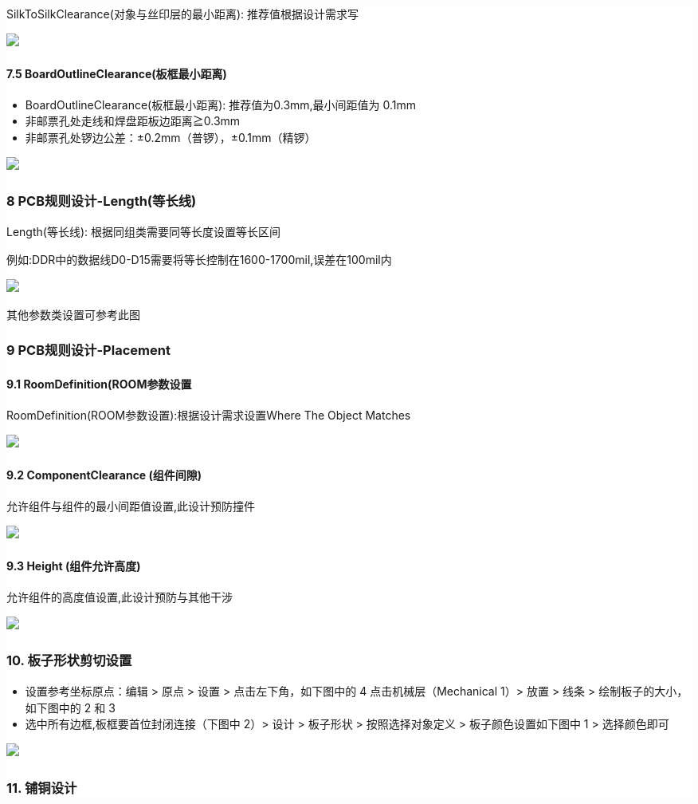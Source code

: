SilkToSilkClearance(对象与丝印层的最小距离): 推荐值根据设计需求写

![](/image/ADgeneral/28.png)

#### 7.5 BoardOutlineClearance(板框最小距离)

- BoardOutlineClearance(板框最小距离): 推荐值为0.3mm,最小间距值为 0.1mm
- 非邮票孔处走线和焊盘距板边距离≧0.3mm
- 非邮票孔处锣边公差：±0.2mm（普锣），±0.1mm（精锣）

![](/image/ADgeneral/29.png)

### 8 PCB规则设计-Length(等长线)

Length(等长线): 根据同组类需要同等长度设置等长区间

例如:DDR中的数据线D0-D15需要将等长控制在1600-1700mil,误差在100mil内

![](/image/ADgeneral/31.png)

其他参数类设置可参考此图

### 9 PCB规则设计-Placement

#### 9.1 RoomDefinition(ROOM参数设置

RoomDefinition(ROOM参数设置):根据设计需求设置Where The Object Matches

![](/image/ADgeneral/32.png)

#### 9.2 ComponentClearance (组件间隙)

允许组件与组件的最小间距值设置,此设计预防撞件

![](/image/ADgeneral/33.png)

#### 9.3 Height (组件允许高度)

允许组件的高度值设置,此设计预防与其他干涉

![](/image/ADgeneral/34.png)

### 10. 板子形状剪切设置

- 设置参考坐标原点：编辑 > 原点 > 设置 > 点击左下角，如下图中的 4
点击机械层（Mechanical 1）> 放置 > 线条 > 绘制板子的大小，如下图中的
2 和 3
- 选中所有边框,板框要首位封闭连接（下图中 2）> 设计 > 板子形状 > 按照选择对象定义 > 
板子颜色设置如下图中 1 > 选择颜色即可

![](/image/ADgeneral/35.png)

### 11. 铺铜设计

